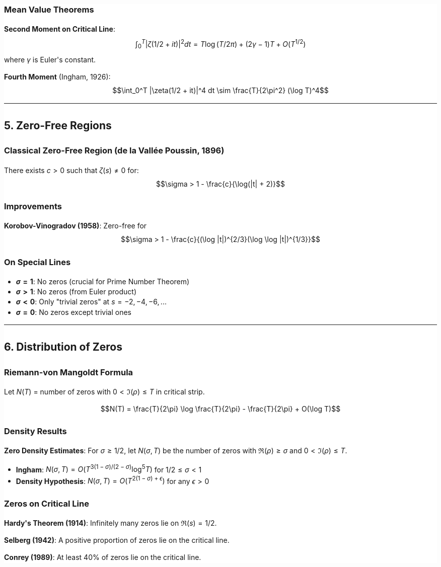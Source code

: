 ### Mean Value Theorems

**Second Moment on Critical Line**:
$$\int_0^T |\zeta(1/2 + it)|^2 dt = T \log(T/2\pi) + (2\gamma - 1)T + O(T^{1/2})$$
where $\gamma$ is Euler's constant.

**Fourth Moment** (Ingham, 1926):
$$\int_0^T |\zeta(1/2 + it)|^4 dt \sim \frac{T}{2\pi^2} (\log T)^4$$

---

## 5. Zero-Free Regions

### Classical Zero-Free Region (de la Vallée Poussin, 1896)
There exists $c > 0$ such that $\zeta(s) \neq 0$ for:
$$\sigma > 1 - \frac{c}{\log(|t| + 2)}$$

### Improvements
**Korobov-Vinogradov (1958)**: Zero-free for
$$\sigma > 1 - \frac{c}{(\log |t|)^{2/3}(\log \log |t|)^{1/3}}$$

### On Special Lines
- **$\sigma = 1$**: No zeros (crucial for Prime Number Theorem)
- **$\sigma > 1$**: No zeros (from Euler product)
- **$\sigma < 0$**: Only "trivial zeros" at $s = -2, -4, -6, ...$
- **$\sigma = 0$**: No zeros except trivial ones

---

## 6. Distribution of Zeros

### Riemann-von Mangoldt Formula
Let $N(T)$ = number of zeros with $0 < \Im(\rho) \leq T$ in critical strip.

$$N(T) = \frac{T}{2\pi} \log \frac{T}{2\pi} - \frac{T}{2\pi} + O(\log T)$$

### Density Results

**Zero Density Estimates**: For $\sigma \geq 1/2$, let $N(\sigma, T)$ be the number of zeros with $\Re(\rho) \geq \sigma$ and $0 < \Im(\rho) \leq T$.

- **Ingham**: $N(\sigma, T) = O(T^{3(1-\sigma)/(2-\sigma)} \log^5 T)$ for $1/2 \leq \sigma < 1$
- **Density Hypothesis**: $N(\sigma, T) = O(T^{2(1-\sigma)+\epsilon})$ for any $\epsilon > 0$

### Zeros on Critical Line

**Hardy's Theorem (1914)**: Infinitely many zeros lie on $\Re(s) = 1/2$.

**Selberg (1942)**: A positive proportion of zeros lie on the critical line.

**Conrey (1989)**: At least 40% of zeros lie on the critical line.
